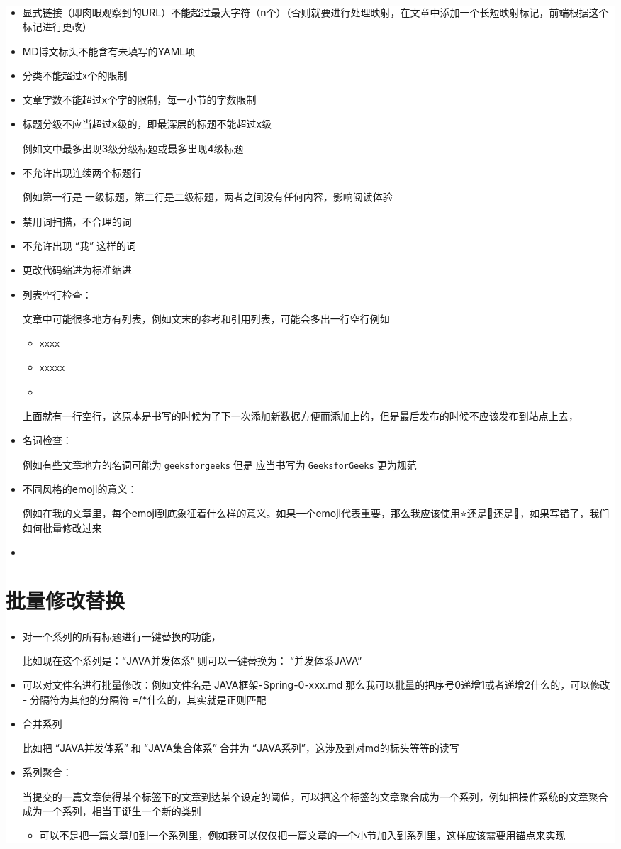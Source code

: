 - 显式链接（即肉眼观察到的URL）不能超过最大字符（n个）（否则就要进行处理映射，在文章中添加一个长短映射标记，前端根据这个标记进行更改）

- MD博文标头不能含有未填写的YAML项

- 分类不能超过x个的限制

- 文章字数不能超过x个字的限制，每一小节的字数限制

- 标题分级不应当超过x级的，即最深层的标题不能超过x级

  例如文中最多出现3级分级标题或最多出现4级标题

- 不允许出现连续两个标题行

  例如第一行是 一级标题，第二行是二级标题，两者之间没有任何内容，影响阅读体验

- 禁用词扫描，不合理的词

- 不允许出现 “我” 这样的词

- 更改代码缩进为标准缩进

- 列表空行检查：

  文章中可能很多地方有列表，例如文末的参考和引用列表，可能会多出一行空行例如

  - `xxxx`

  - `xxxxx`

  - 

  上面就有一行空行，这原本是书写的时候为了下一次添加新数据方便而添加上的，但是最后发布的时候不应该发布到站点上去，

- 名词检查：

  例如有些文章地方的名词可能为 `geeksforgeeks` 但是 应当书写为 `GeeksforGeeks` 更为规范

- 不同风格的emoji的意义：

  例如在我的文章里，每个emoji到底象征着什么样的意义。如果一个emoji代表重要，那么我应该使用⭐还是🔴还是🔶，如果写错了，我们如何批量修改过来

- 

# 批量修改替换

- 对一个系列的所有标题进行一键替换的功能，

  比如现在这个系列是：“JAVA并发体系” 则可以一键替换为： “并发体系JAVA”

- 可以对文件名进行批量修改：例如文件名是  JAVA框架-Spring-0-xxx.md 那么我可以批量的把序号0递增1或者递增2什么的，可以修改  -  分隔符为其他的分隔符 =/*什么的，其实就是正则匹配

- 合并系列

  比如把 “JAVA并发体系” 和 “JAVA集合体系” 合并为 “JAVA系列”，这涉及到对md的标头等等的读写

- 系列聚合：

  当提交的一篇文章使得某个标签下的文章到达某个设定的阈值，可以把这个标签的文章聚合成为一个系列，例如把操作系统的文章聚合成为一个系列，相当于诞生一个新的类别

  - 可以不是把一篇文章加到一个系列里，例如我可以仅仅把一篇文章的一个小节加入到系列里，这样应该需要用锚点来实现
